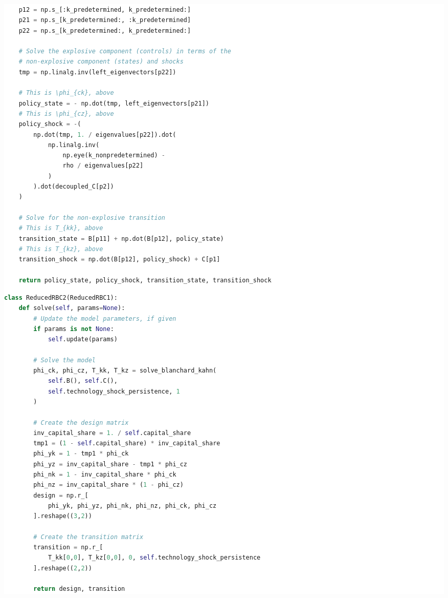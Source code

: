 ```python
    p12 = np.s_[:k_predetermined, k_predetermined:]
    p21 = np.s_[k_predetermined:, :k_predetermined]
    p22 = np.s_[k_predetermined:, k_predetermined:]

    # Solve the explosive component (controls) in terms of the
    # non-explosive component (states) and shocks
    tmp = np.linalg.inv(left_eigenvectors[p22])
    
    # This is \phi_{ck}, above
    policy_state = - np.dot(tmp, left_eigenvectors[p21])
    # This is \phi_{cz}, above
    policy_shock = -(
        np.dot(tmp, 1. / eigenvalues[p22]).dot(
            np.linalg.inv(
                np.eye(k_nonpredetermined) -
                rho / eigenvalues[p22]
            )
        ).dot(decoupled_C[p2])
    )

    # Solve for the non-explosive transition
    # This is T_{kk}, above
    transition_state = B[p11] + np.dot(B[p12], policy_state)
    # This is T_{kz}, above
    transition_shock = np.dot(B[p12], policy_shock) + C[p1]
    
    return policy_state, policy_shock, transition_state, transition_shock

```


```python
class ReducedRBC2(ReducedRBC1):
    def solve(self, params=None):
        # Update the model parameters, if given
        if params is not None:
            self.update(params)
        
        # Solve the model
        phi_ck, phi_cz, T_kk, T_kz = solve_blanchard_kahn(
            self.B(), self.C(),
            self.technology_shock_persistence, 1
        )
        
        # Create the design matrix
        inv_capital_share = 1. / self.capital_share
        tmp1 = (1 - self.capital_share) * inv_capital_share
        phi_yk = 1 - tmp1 * phi_ck
        phi_yz = inv_capital_share - tmp1 * phi_cz
        phi_nk = 1 - inv_capital_share * phi_ck
        phi_nz = inv_capital_share * (1 - phi_cz)
        design = np.r_[
            phi_yk, phi_yz, phi_nk, phi_nz, phi_ck, phi_cz
        ].reshape((3,2))
        
        # Create the transition matrix
        transition = np.r_[
            T_kk[0,0], T_kz[0,0], 0, self.technology_shock_persistence
        ].reshape((2,2))
        
        return design, transition
```
